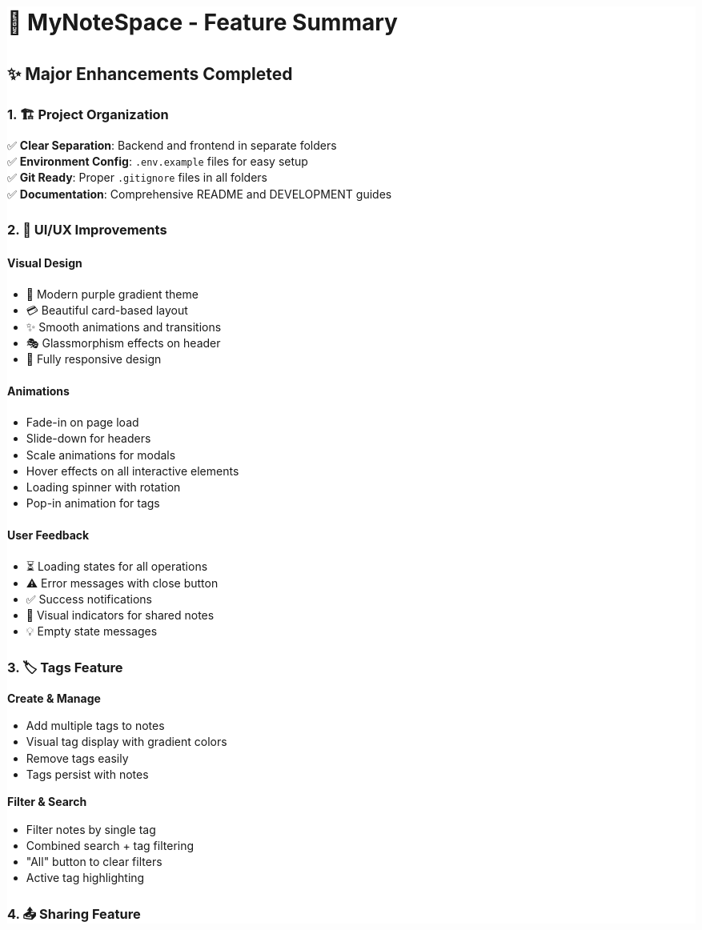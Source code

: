 # 🎨 MyNoteSpace - Feature Summary

## ✨ Major Enhancements Completed

### 1. 🏗️ Project Organization
✅ **Clear Separation**: Backend and frontend in separate folders  
✅ **Environment Config**: `.env.example` files for easy setup  
✅ **Git Ready**: Proper `.gitignore` files in all folders  
✅ **Documentation**: Comprehensive README and DEVELOPMENT guides  

### 2. 🎨 UI/UX Improvements

#### Visual Design
- 🌈 Modern purple gradient theme
- 💳 Beautiful card-based layout
- ✨ Smooth animations and transitions
- 🎭 Glassmorphism effects on header
- 📱 Fully responsive design

#### Animations
- Fade-in on page load
- Slide-down for headers
- Scale animations for modals
- Hover effects on all interactive elements
- Loading spinner with rotation
- Pop-in animation for tags

#### User Feedback
- ⏳ Loading states for all operations
- ⚠️ Error messages with close button
- ✅ Success notifications
- 🎯 Visual indicators for shared notes
- 💡 Empty state messages

### 3. 🏷️ Tags Feature

**Create & Manage**
- Add multiple tags to notes
- Visual tag display with gradient colors
- Remove tags easily
- Tags persist with notes

**Filter & Search**
- Filter notes by single tag
- Combined search + tag filtering
- "All" button to clear filters
- Active tag highlighting

### 4. 📤 Sharing Feature
